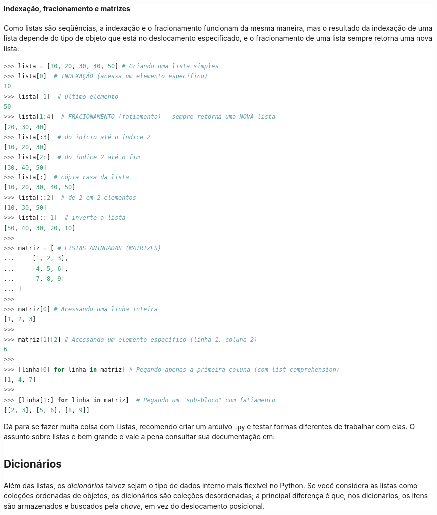 #### Indexação, fracionamento e matrizes

Como listas são seqüências, a indexação e o fracionamento funcionam da mesma maneira, mas o resultado da indexação de uma lista depende do tipo de objeto que está no deslocamento especificado, e o fracionamento de uma lista sempre retorna uma nova lista:

```python
>>> lista = [10, 20, 30, 40, 50] # Criando uma lista simples
>>> lista[0]  # INDEXAÇÃO (acessa um elemento específico)
10
>>> lista[-1]  # último elemento
50
>>> lista[1:4]  # FRACIONAMENTO (fatiamento) – sempre retorna uma NOVA lista
[20, 30, 40]
>>> lista[:3]  # do início até o índice 2
[10, 20, 30]
>>> lista[2:]  # do índice 2 até o fim
[30, 40, 50]
>>> lista[:]  # cópia rasa da lista
[10, 20, 30, 40, 50]
>>> lista[::2]  # de 2 em 2 elementos
[10, 30, 50]
>>> lista[::-1]  # inverte a lista
[50, 40, 30, 20, 10]
>>> 
>>> matriz = [ # LISTAS ANINHADAS (MATRIZES)
...     [1, 2, 3],
...     [4, 5, 6],
...     [7, 8, 9]
... ]
>>> 
>>> matriz[0] # Acessando uma linha inteira
[1, 2, 3]
>>> 
>>> matriz[1][2] # Acessando um elemento específico (linha 1, coluna 2)
6
>>> 
>>> [linha[0] for linha in matriz] # Pegando apenas a primeira coluna (com list comprehension)
[1, 4, 7]
>>>
>>> [linha[1:] for linha in matriz]  # Pegando um "sub-bloco" com fatiamento
[[2, 3], [5, 6], [8, 9]]
```

Dá para se fazer muita coisa com Listas, recomendo criar um arquivo `.py` e testar formas diferentes de trabalhar com elas. O assunto sobre listas e bem grande e vale a pena consultar sua documentação em:

## Dicionários

Além das listas, os *dicionários* talvez sejam o tipo de dados interno mais flexível no Python. Se você considera as listas como coleções ordenadas de objetos, os dicionários são coleções desordenadas; a principal diferença é que, nos dicionários, os itens são armazenados e buscados pela *chave*, em vez do deslocamento posicional.
